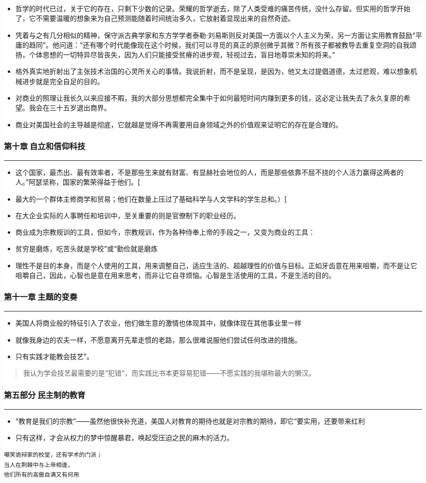  
- 哲学的时代已过，关于它的存在，只剩下少数的记录。荣耀的哲学逝去，除了人类受难的痛苦传统，没什么存留。但实用的哲学开始了，它不需要温暖的想象来为自己预测能随着时间统治多久，它放射着显现出来的自然奇迹。
 
 
- 凭着与之有几分相似的精神，保守派古典学家和东方学学者泰勒·刘易斯则反对美国一方面以个人主义为荣，另一方面让实用教育鼓励“平庸的趋同”。他问道：“还有哪个时代能像现在这个时候，我们可以寻觅的真正的原创微乎其微？所有孩子都被教导去重复空洞的自我颂扬，个体思想的一切特异尽皆丧失，因为人们只能接受贫瘠的进步观，轻视过去，盲目地尊崇未知的将来。”
 
 
- 格外真实地折射出了主张技术治国的心灵所关心的事情。我说折射，而不是呈现，是因为，他又太过提倡道德，太过悲观，难以想象机械进步就是完全自足的目的。
 
 
- 对商业的照理让我长久以来应接不暇，我的大部分思想都完全集中于如何最短时间内赚到更多的钱，这必定让我失去了永久复原的希望。我会在三十五岁退出商界。
 
 
- 商业对美国社会的主导越是彻底，它就越是觉得不再需要用自身领域之外的价值观来证明它的存在是合理的。
 
### 第十章 自立和信仰科技
----
 
- 这个国家，最杰出、最有效率者，不是那些生来就有财富、有显赫社会地位的人，而是那些依靠不屈不挠的个人活力赢得这两者的人。”阿瑟坚称，国家的繁荣得益于他们。[
 
 
- 最大的一个群体主修商学和贸易；他们在数量上压过了基础科学与人文学科的学生总和。）[
 
 
- 在大企业实际的人事聘任和培训中，至关重要的则是官僚制下的职业经历。
 
 
- 商业成为宗教规训的工具，但如今，宗教规训，作为各种侍奉上帝的手段之一，又变为商业的工具：
 
 
- 贫穷是磨炼，吃苦头就是学校”或“勤俭就是磨炼
 
 
- 理性不是目的本身，而是个人使用的工具，用来调整自己，适应生活的、超越理性的价值与目标。正如牙齿意在用来咀嚼，而不是让它咀嚼自己，因此，心智也是意在用来思考，而非让它自寻烦恼。心智是生活使用的工具，不是生活的目的。
 
### 第十一章 主题的变奏
----
 
- 美国人将商业般的特征引入了农业，他们做生意的激情也体现其中，就像体现在其他事业里一样
 
 
- 就像我身边的农夫一样，不愿意离开先辈走惯的老路，那么很难说服他们尝试任何改进的措施。
 
 
- 只有实践才能教会技艺”。
> 我认为学会技艺最需要的是“犯错”，而实践比书本更容易犯错——不愿实践的我堪称最大的懒汉。
 
### 第五部分 民主制的教育
----
 
- “教育是我们的宗教”——虽然他很快补充道，美国人对教育的期待也就是对宗教的期待，即它“要实用，还要带来红利
 
 
- 只有这样，才会从权力的梦中惊醒暴君，唤起受压迫之民的麻木的活力。
 
 
```我嘲笑学问和人的骄狂，
嘲笑诡辩家的校堂，还有学术的门派；
当人在荆棘中与上帝相逢，
他们所有的高傲自满又有何用
```
 